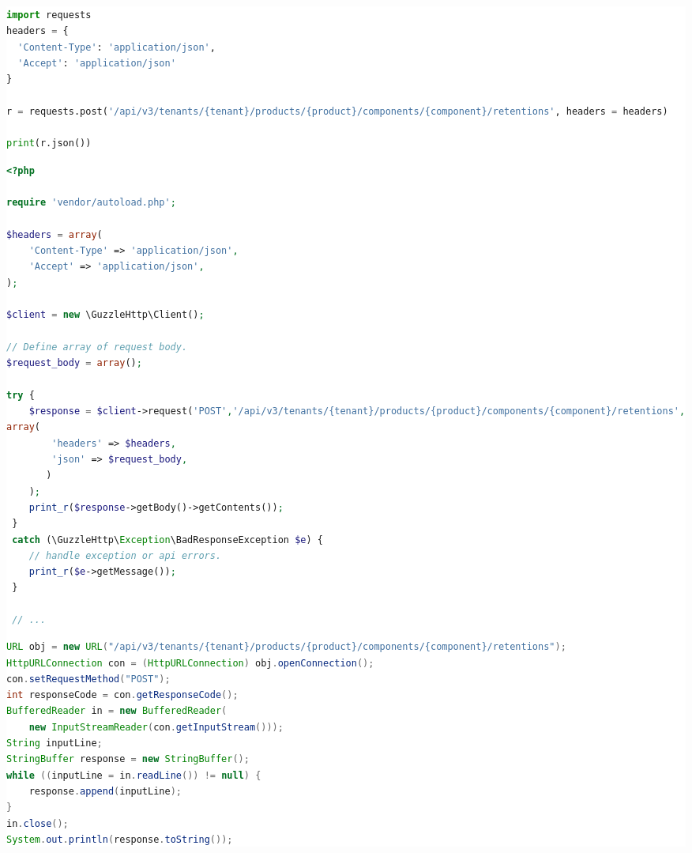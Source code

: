 ```python
import requests
headers = {
  'Content-Type': 'application/json',
  'Accept': 'application/json'
}

r = requests.post('/api/v3/tenants/{tenant}/products/{product}/components/{component}/retentions', headers = headers)

print(r.json())

```

```php
<?php

require 'vendor/autoload.php';

$headers = array(
    'Content-Type' => 'application/json',
    'Accept' => 'application/json',
);

$client = new \GuzzleHttp\Client();

// Define array of request body.
$request_body = array();

try {
    $response = $client->request('POST','/api/v3/tenants/{tenant}/products/{product}/components/{component}/retentions', array(
        'headers' => $headers,
        'json' => $request_body,
       )
    );
    print_r($response->getBody()->getContents());
 }
 catch (\GuzzleHttp\Exception\BadResponseException $e) {
    // handle exception or api errors.
    print_r($e->getMessage());
 }

 // ...

```

```java
URL obj = new URL("/api/v3/tenants/{tenant}/products/{product}/components/{component}/retentions");
HttpURLConnection con = (HttpURLConnection) obj.openConnection();
con.setRequestMethod("POST");
int responseCode = con.getResponseCode();
BufferedReader in = new BufferedReader(
    new InputStreamReader(con.getInputStream()));
String inputLine;
StringBuffer response = new StringBuffer();
while ((inputLine = in.readLine()) != null) {
    response.append(inputLine);
}
in.close();
System.out.println(response.toString());

```
